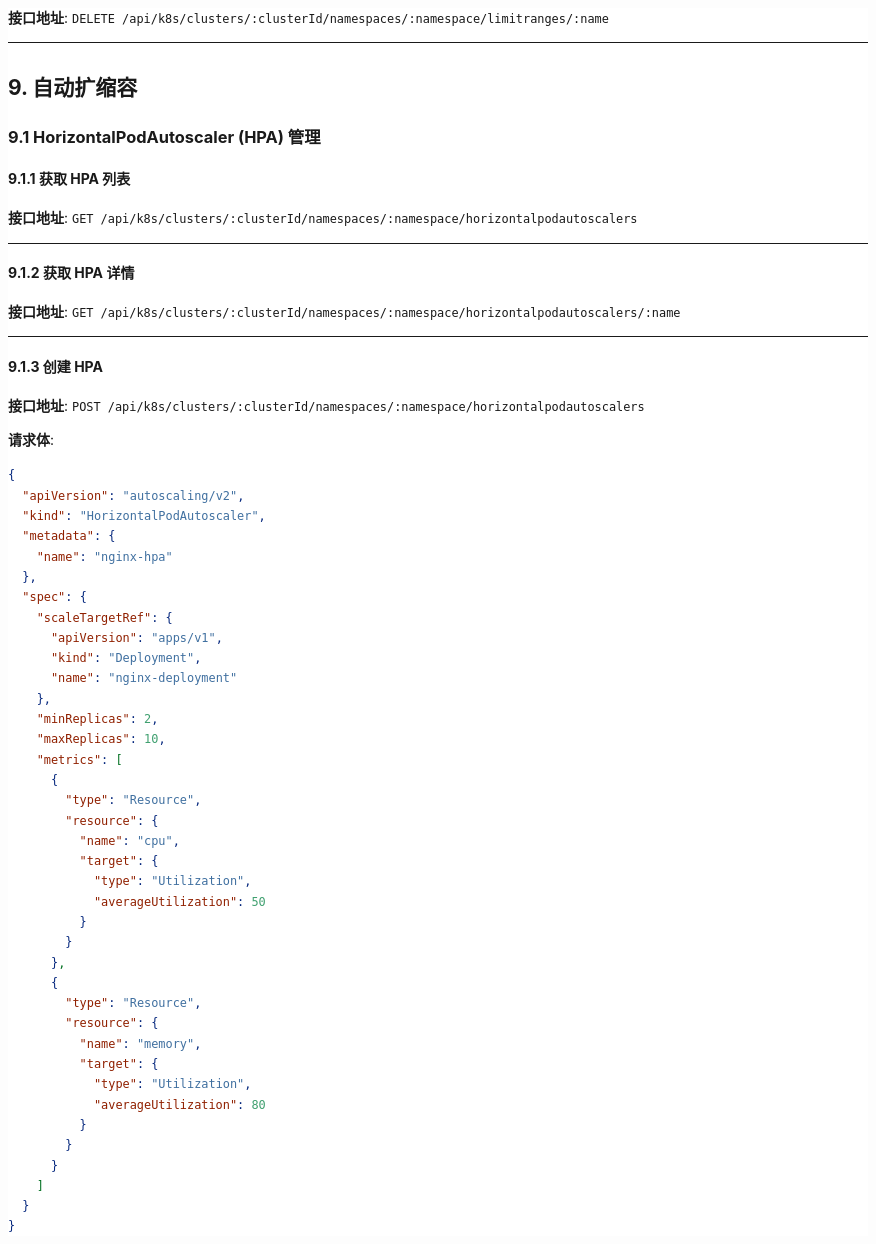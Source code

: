 **接口地址**: `DELETE /api/k8s/clusters/:clusterId/namespaces/:namespace/limitranges/:name`

---

## 9. 自动扩缩容

### 9.1 HorizontalPodAutoscaler (HPA) 管理

#### 9.1.1 获取 HPA 列表

**接口地址**: `GET /api/k8s/clusters/:clusterId/namespaces/:namespace/horizontalpodautoscalers`

---

#### 9.1.2 获取 HPA 详情

**接口地址**: `GET /api/k8s/clusters/:clusterId/namespaces/:namespace/horizontalpodautoscalers/:name`

---

#### 9.1.3 创建 HPA

**接口地址**: `POST /api/k8s/clusters/:clusterId/namespaces/:namespace/horizontalpodautoscalers`

**请求体**:

```json
{
  "apiVersion": "autoscaling/v2",
  "kind": "HorizontalPodAutoscaler",
  "metadata": {
    "name": "nginx-hpa"
  },
  "spec": {
    "scaleTargetRef": {
      "apiVersion": "apps/v1",
      "kind": "Deployment",
      "name": "nginx-deployment"
    },
    "minReplicas": 2,
    "maxReplicas": 10,
    "metrics": [
      {
        "type": "Resource",
        "resource": {
          "name": "cpu",
          "target": {
            "type": "Utilization",
            "averageUtilization": 50
          }
        }
      },
      {
        "type": "Resource",
        "resource": {
          "name": "memory",
          "target": {
            "type": "Utilization",
            "averageUtilization": 80
          }
        }
      }
    ]
  }
}
```
